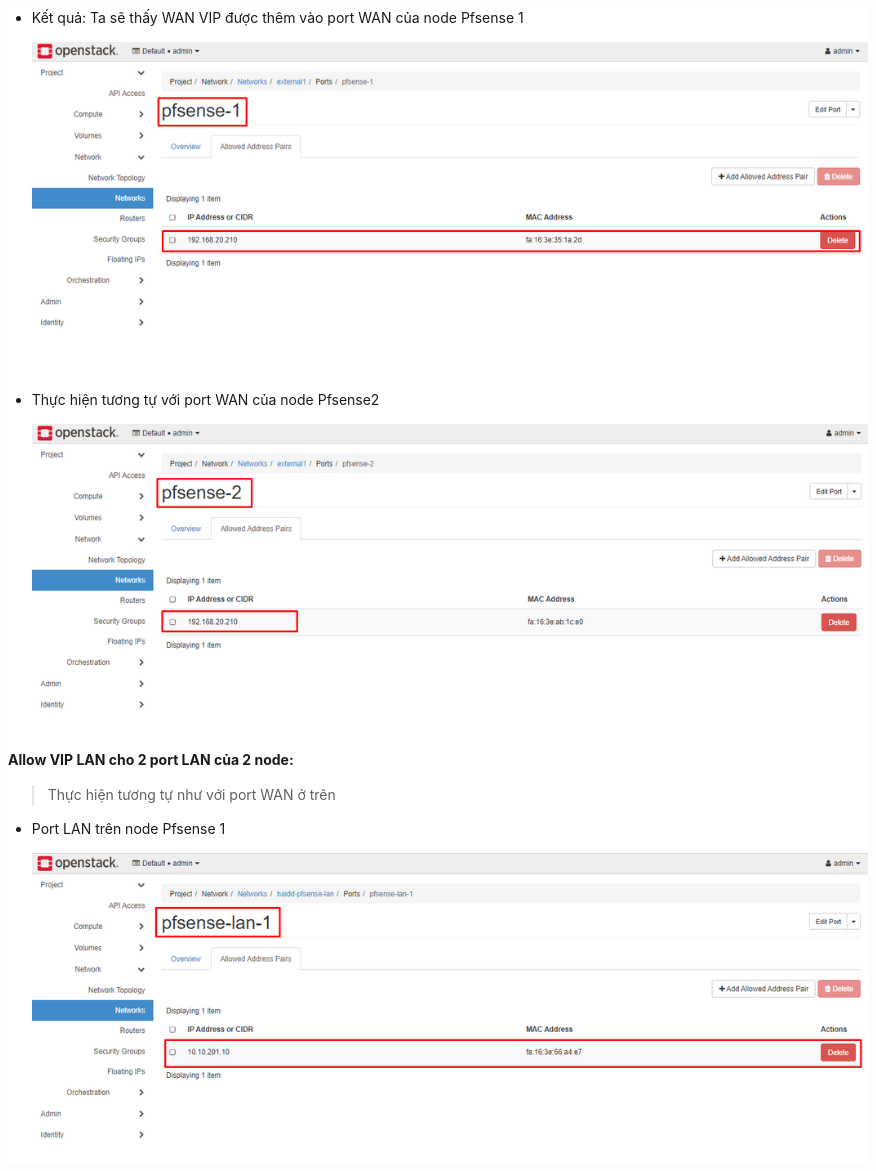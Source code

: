 - Kết quả: Ta sẽ thấy WAN VIP được thêm vào port WAN của node Pfsense 1

    <img src ="..\images\pfsense\Screenshot_63.png">

- Thực hiện tương tự với port WAN của node Pfsense2

    <img src ="..\images\pfsense\Screenshot_64.png">

**Allow VIP LAN cho 2 port LAN của 2 node:**
> Thực hiện tương tự như với port WAN ở trên

- Port LAN trên node Pfsense 1

    <img src ="..\images\pfsense\Screenshot_65.png">
